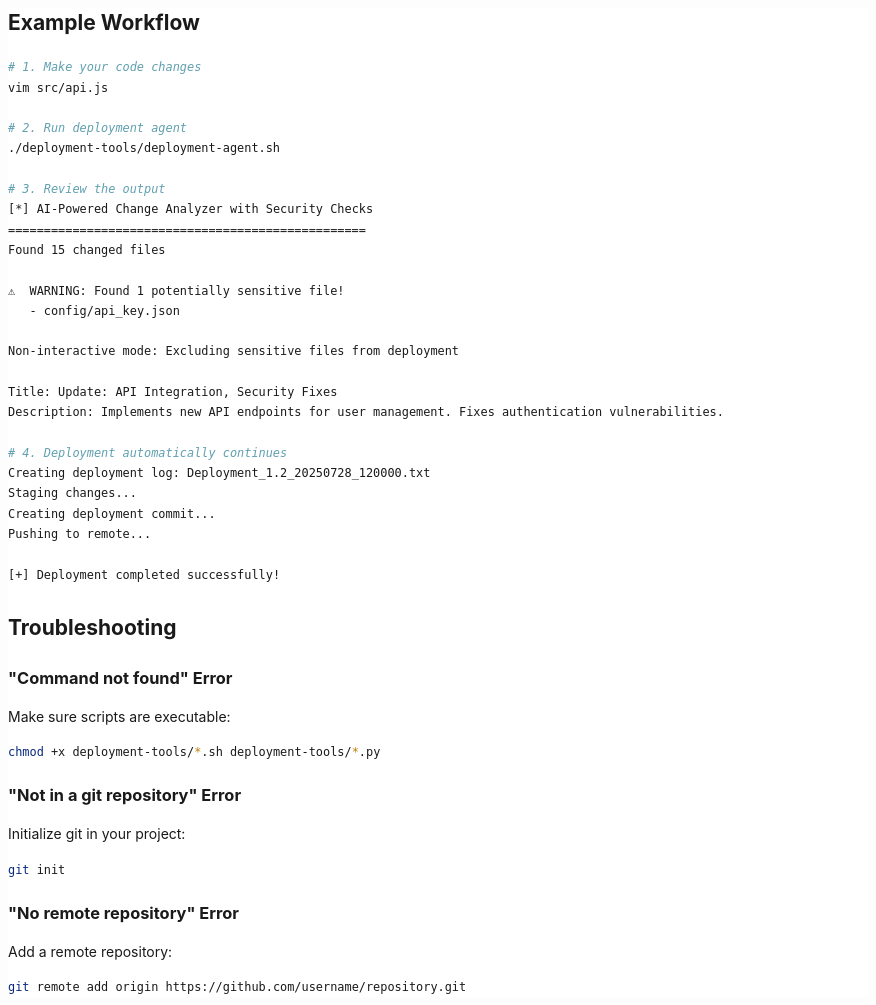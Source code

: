 ## Example Workflow

```bash
# 1. Make your code changes
vim src/api.js

# 2. Run deployment agent
./deployment-tools/deployment-agent.sh

# 3. Review the output
[*] AI-Powered Change Analyzer with Security Checks
==================================================
Found 15 changed files

⚠️  WARNING: Found 1 potentially sensitive file!
   - config/api_key.json

Non-interactive mode: Excluding sensitive files from deployment

Title: Update: API Integration, Security Fixes
Description: Implements new API endpoints for user management. Fixes authentication vulnerabilities.

# 4. Deployment automatically continues
Creating deployment log: Deployment_1.2_20250728_120000.txt
Staging changes...
Creating deployment commit...
Pushing to remote...

[+] Deployment completed successfully!
```

## Troubleshooting

### "Command not found" Error
Make sure scripts are executable:
```bash
chmod +x deployment-tools/*.sh deployment-tools/*.py
```

### "Not in a git repository" Error
Initialize git in your project:
```bash
git init
```

### "No remote repository" Error
Add a remote repository:
```bash
git remote add origin https://github.com/username/repository.git
```
